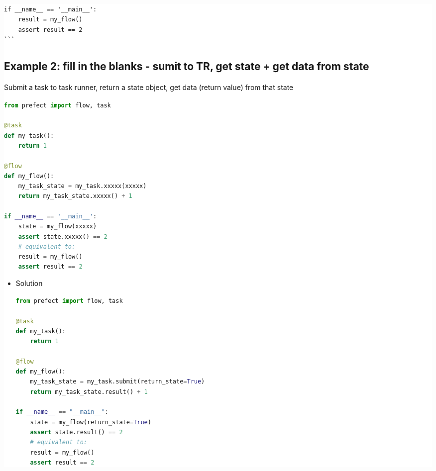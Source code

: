     if __name__ == '__main__':
        result = my_flow()
        assert result == 2
    ```


## Example 2: fill in the blanks - sumit to TR, get state + get data from state

Submit a task to task runner, return a state object, get data (return value) from that state

```python
from prefect import flow, task

@task
def my_task():
    return 1

@flow
def my_flow():
    my_task_state = my_task.xxxxx(xxxxx)
    return my_task_state.xxxxx() + 1

if __name__ == '__main__':
    state = my_flow(xxxxx)
    assert state.xxxxx() == 2
    # equivalent to:
    result = my_flow()
    assert result == 2
```

- Solution

    ```python
    from prefect import flow, task
    
    @task
    def my_task():
        return 1
    
    @flow
    def my_flow():
        my_task_state = my_task.submit(return_state=True)
        return my_task_state.result() + 1
    
    if __name__ == "__main__":
        state = my_flow(return_state=True)
        assert state.result() == 2
        # equivalent to:
        result = my_flow()
        assert result == 2
    ```
